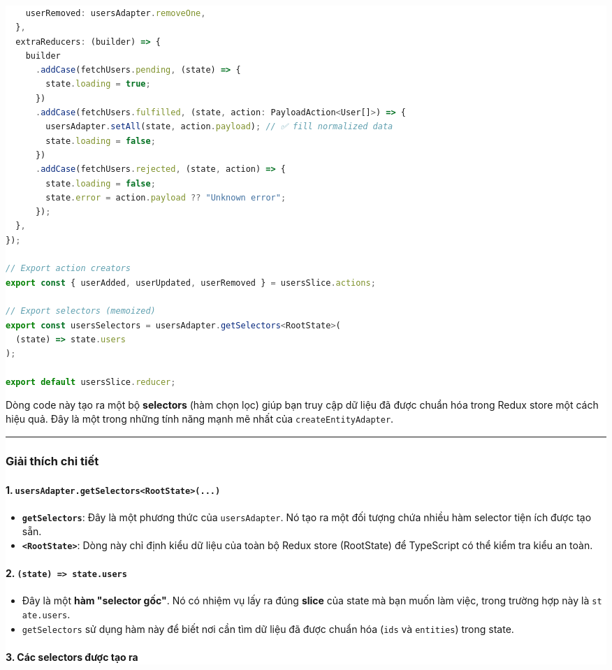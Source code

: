 ```ts
    userRemoved: usersAdapter.removeOne,
  },
  extraReducers: (builder) => {
    builder
      .addCase(fetchUsers.pending, (state) => {
        state.loading = true;
      })
      .addCase(fetchUsers.fulfilled, (state, action: PayloadAction<User[]>) => {
        usersAdapter.setAll(state, action.payload); // ✅ fill normalized data
        state.loading = false;
      })
      .addCase(fetchUsers.rejected, (state, action) => {
        state.loading = false;
        state.error = action.payload ?? "Unknown error";
      });
  },
});

// Export action creators
export const { userAdded, userUpdated, userRemoved } = usersSlice.actions;

// Export selectors (memoized)
export const usersSelectors = usersAdapter.getSelectors<RootState>(
  (state) => state.users
);

export default usersSlice.reducer;
```
Dòng code này tạo ra một bộ **selectors** (hàm chọn lọc) giúp bạn truy cập dữ liệu đã được chuẩn hóa trong Redux store một cách hiệu quả. Đây là một trong những tính năng mạnh mẽ nhất của `createEntityAdapter`.

---

### **Giải thích chi tiết**

#### **1. `usersAdapter.getSelectors<RootState>(...)`**

* **`getSelectors`**: Đây là một phương thức của `usersAdapter`. Nó tạo ra một đối tượng chứa nhiều hàm selector tiện ích được tạo sẵn.
* **`<RootState>`**: Dòng này chỉ định kiểu dữ liệu của toàn bộ Redux store (RootState) để TypeScript có thể kiểm tra kiểu an toàn.

#### **2. `(state) => state.users`**

* Đây là một **hàm "selector gốc"**. Nó có nhiệm vụ lấy ra đúng **slice** của state mà bạn muốn làm việc, trong trường hợp này là `state.users`.
* `getSelectors` sử dụng hàm này để biết nơi cần tìm dữ liệu đã được chuẩn hóa (`ids` và `entities`) trong state.

#### **3. Các selectors được tạo ra**
